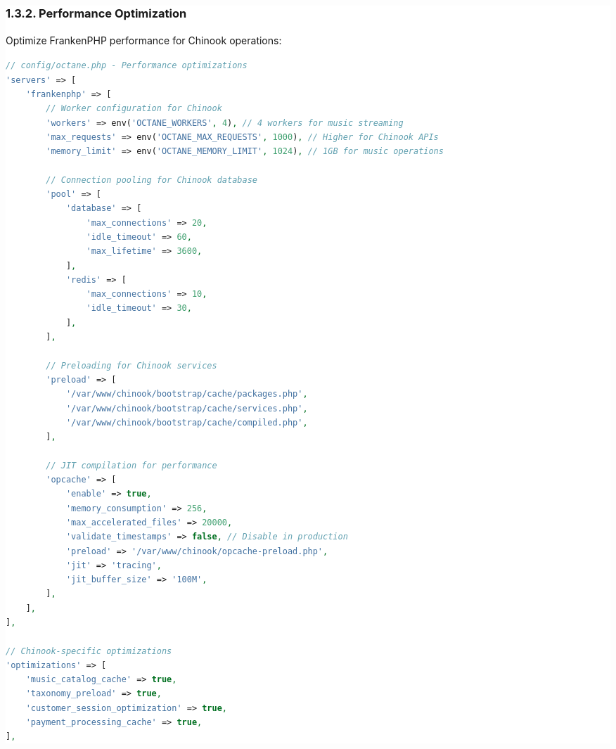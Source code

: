 ```caddyfile
```

### 1.3.2. Performance Optimization

Optimize FrankenPHP performance for Chinook operations:

```php
// config/octane.php - Performance optimizations
'servers' => [
    'frankenphp' => [
        // Worker configuration for Chinook
        'workers' => env('OCTANE_WORKERS', 4), // 4 workers for music streaming
        'max_requests' => env('OCTANE_MAX_REQUESTS', 1000), // Higher for Chinook APIs
        'memory_limit' => env('OCTANE_MEMORY_LIMIT', 1024), // 1GB for music operations

        // Connection pooling for Chinook database
        'pool' => [
            'database' => [
                'max_connections' => 20,
                'idle_timeout' => 60,
                'max_lifetime' => 3600,
            ],
            'redis' => [
                'max_connections' => 10,
                'idle_timeout' => 30,
            ],
        ],

        // Preloading for Chinook services
        'preload' => [
            '/var/www/chinook/bootstrap/cache/packages.php',
            '/var/www/chinook/bootstrap/cache/services.php',
            '/var/www/chinook/bootstrap/cache/compiled.php',
        ],

        // JIT compilation for performance
        'opcache' => [
            'enable' => true,
            'memory_consumption' => 256,
            'max_accelerated_files' => 20000,
            'validate_timestamps' => false, // Disable in production
            'preload' => '/var/www/chinook/opcache-preload.php',
            'jit' => 'tracing',
            'jit_buffer_size' => '100M',
        ],
    ],
],

// Chinook-specific optimizations
'optimizations' => [
    'music_catalog_cache' => true,
    'taxonomy_preload' => true,
    'customer_session_optimization' => true,
    'payment_processing_cache' => true,
],
```
